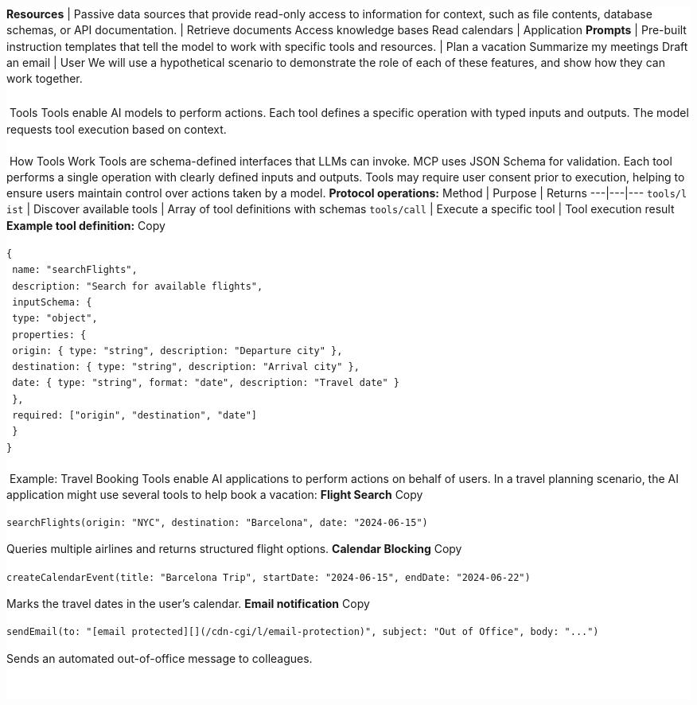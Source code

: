**Resources** | Passive data sources that provide read-only access to information for context, such as file contents, database schemas, or API documentation. | Retrieve documents 
Access knowledge bases 
Read calendars | Application 
**Prompts** | Pre-built instruction templates that tell the model to work with specific tools and resources. | Plan a vacation 
Summarize my meetings 
Draft an email | User 
We will use a hypothetical scenario to demonstrate the role of each of these features, and show how they can work together.
### 
[​](#tools)
Tools
Tools enable AI models to perform actions. Each tool defines a specific operation with typed inputs and outputs. The model requests tool execution based on context.
#### 
[​](#how-tools-work)
How Tools Work
Tools are schema-defined interfaces that LLMs can invoke. MCP uses JSON Schema for validation. Each tool performs a single operation with clearly defined inputs and outputs. Tools may require user consent prior to execution, helping to ensure users maintain control over actions taken by a model. **Protocol operations:** Method | Purpose | Returns 
---|---|--- 
`tools/list` | Discover available tools | Array of tool definitions with schemas 
`tools/call` | Execute a specific tool | Tool execution result 
**Example tool definition:**
Copy
```
{
 name: "searchFlights",
 description: "Search for available flights",
 inputSchema: {
 type: "object",
 properties: {
 origin: { type: "string", description: "Departure city" },
 destination: { type: "string", description: "Arrival city" },
 date: { type: "string", format: "date", description: "Travel date" }
 },
 required: ["origin", "destination", "date"]
 }
}
```
#### 
[​](#example%3A-travel-booking)
Example: Travel Booking
Tools enable AI applications to perform actions on behalf of users. In a travel planning scenario, the AI application might use several tools to help book a vacation: **Flight Search**
Copy
```
searchFlights(origin: "NYC", destination: "Barcelona", date: "2024-06-15")
```
Queries multiple airlines and returns structured flight options. **Calendar Blocking**
Copy
```
createCalendarEvent(title: "Barcelona Trip", startDate: "2024-06-15", endDate: "2024-06-22")
```
Marks the travel dates in the user’s calendar. **Email notification**
Copy
```
sendEmail(to: "[email protected][](/cdn-cgi/l/email-protection)", subject: "Out of Office", body: "...")
```
Sends an automated out-of-office message to colleagues.
#### 
[​](#user-interaction-model)